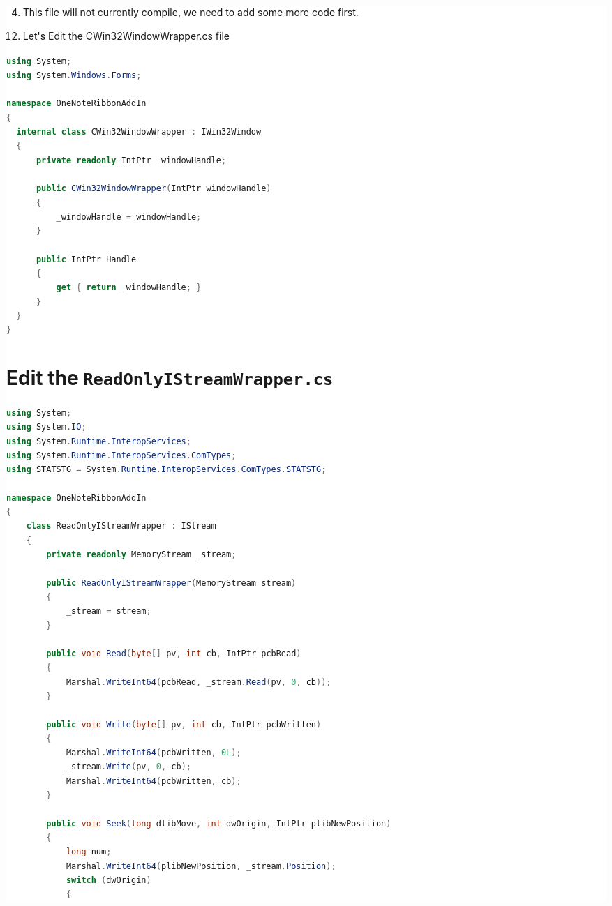 4) This file will not currently compile, we need to add some more code first.

12. Let's Edit the CWin32WindowWrapper.cs file
```C#
using System;
using System.Windows.Forms;

namespace OneNoteRibbonAddIn
{
  internal class CWin32WindowWrapper : IWin32Window
  {
      private readonly IntPtr _windowHandle;

      public CWin32WindowWrapper(IntPtr windowHandle)
      {
          _windowHandle = windowHandle;
      }

      public IntPtr Handle
      {
          get { return _windowHandle; }
      }
  }
}
```  		

# Edit the ```ReadOnlyIStreamWrapper.cs```
```C#		
using System;
using System.IO;
using System.Runtime.InteropServices;
using System.Runtime.InteropServices.ComTypes;
using STATSTG = System.Runtime.InteropServices.ComTypes.STATSTG;

namespace OneNoteRibbonAddIn
{
    class ReadOnlyIStreamWrapper : IStream
    {
        private readonly MemoryStream _stream;

        public ReadOnlyIStreamWrapper(MemoryStream stream)
        {
            _stream = stream;
        }

        public void Read(byte[] pv, int cb, IntPtr pcbRead)
        {
            Marshal.WriteInt64(pcbRead, _stream.Read(pv, 0, cb));
        }

        public void Write(byte[] pv, int cb, IntPtr pcbWritten)
        {
            Marshal.WriteInt64(pcbWritten, 0L);
            _stream.Write(pv, 0, cb);
            Marshal.WriteInt64(pcbWritten, cb);
        }

        public void Seek(long dlibMove, int dwOrigin, IntPtr plibNewPosition)
        {
            long num;
            Marshal.WriteInt64(plibNewPosition, _stream.Position);
            switch (dwOrigin)
            {
```